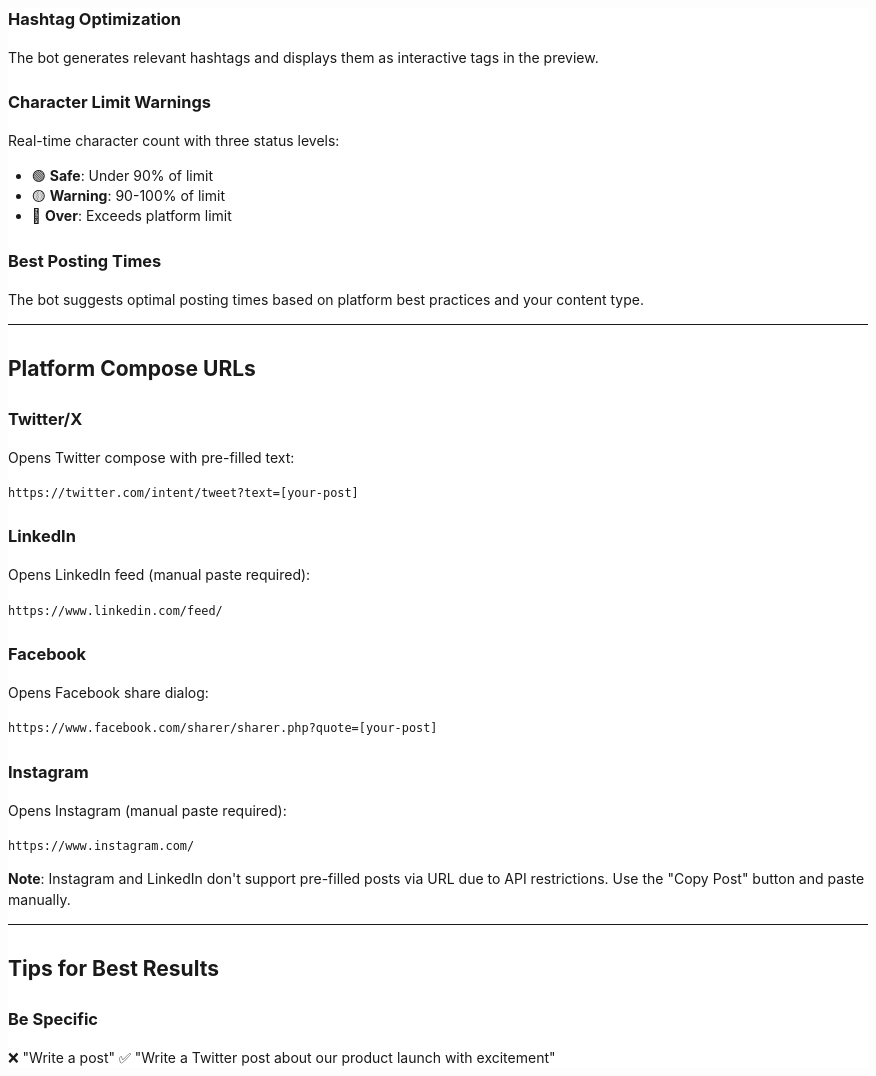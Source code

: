 ### Hashtag Optimization
The bot generates relevant hashtags and displays them as interactive tags in the preview.

### Character Limit Warnings
Real-time character count with three status levels:
- 🟢 **Safe**: Under 90% of limit
- 🟡 **Warning**: 90-100% of limit
- 🔴 **Over**: Exceeds platform limit

### Best Posting Times
The bot suggests optimal posting times based on platform best practices and your content type.

---

## Platform Compose URLs

### Twitter/X
Opens Twitter compose with pre-filled text:
```
https://twitter.com/intent/tweet?text=[your-post]
```

### LinkedIn
Opens LinkedIn feed (manual paste required):
```
https://www.linkedin.com/feed/
```

### Facebook
Opens Facebook share dialog:
```
https://www.facebook.com/sharer/sharer.php?quote=[your-post]
```

### Instagram
Opens Instagram (manual paste required):
```
https://www.instagram.com/
```

**Note**: Instagram and LinkedIn don't support pre-filled posts via URL due to API restrictions. Use the "Copy Post" button and paste manually.

---

## Tips for Best Results

### Be Specific
❌ "Write a post"
✅ "Write a Twitter post about our product launch with excitement"
